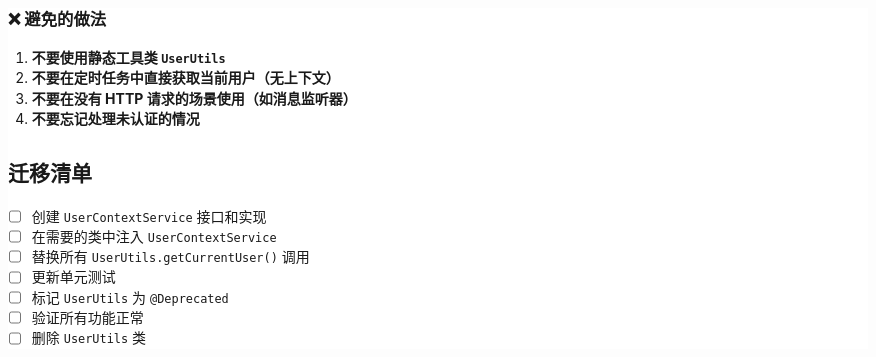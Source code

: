 ### ❌ 避免的做法

1. **不要使用静态工具类 `UserUtils`**
2. **不要在定时任务中直接获取当前用户（无上下文）**
3. **不要在没有 HTTP 请求的场景使用（如消息监听器）**
4. **不要忘记处理未认证的情况**

## 迁移清单

- [ ] 创建 `UserContextService` 接口和实现
- [ ] 在需要的类中注入 `UserContextService`
- [ ] 替换所有 `UserUtils.getCurrentUser()` 调用
- [ ] 更新单元测试
- [ ] 标记 `UserUtils` 为 `@Deprecated`
- [ ] 验证所有功能正常
- [ ] 删除 `UserUtils` 类
